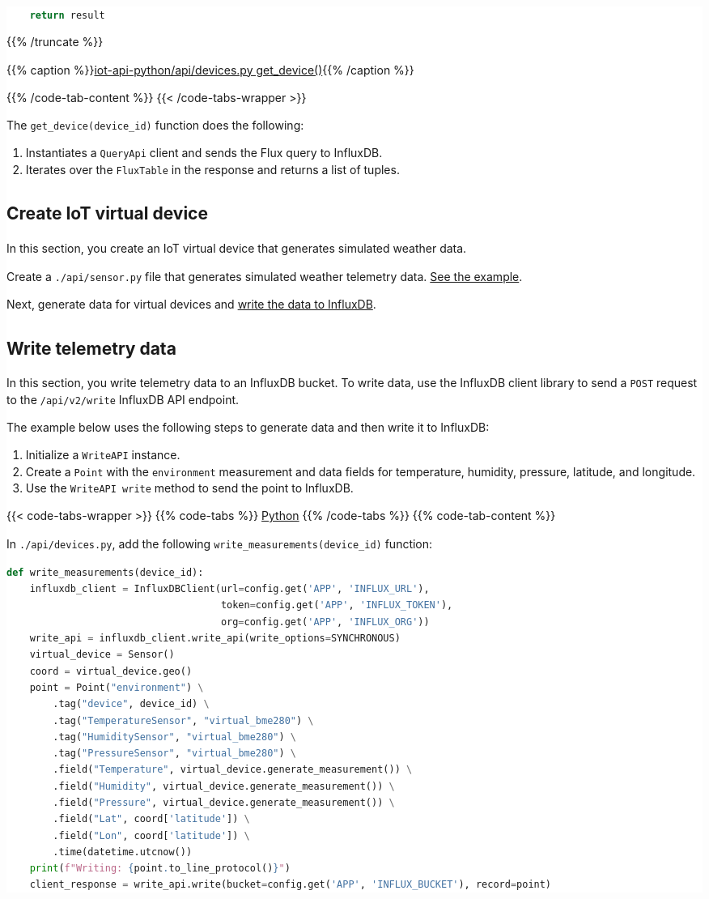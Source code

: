    ```python
       return result
   ```

{{% /truncate %}}

{{% caption %}}[iot-api-python/api/devices.py get_device()](https://github.com/influxdata/iot-api-python/blob/9bf44a659424a27eb937d545dc0455754354aef5/api/devices.py#L30){{% /caption %}}

{{% /code-tab-content %}}
{{< /code-tabs-wrapper >}}

The `get_device(device_id)` function does the following:

1. Instantiates a `QueryApi` client and sends the Flux query to InfluxDB.
2. Iterates over the `FluxTable` in the response and returns a list of tuples.

## Create IoT virtual device

In this section, you create an IoT virtual device that generates simulated weather data.

Create a `./api/sensor.py` file that generates simulated weather telemetry data.
[See the example](https://github.com/influxdata/iot-api-python/blob/f354941c80b6bac643ca29efe408fde1deebdc96/api/sensor.py).

Next, generate data for virtual devices and [write the data to InfluxDB](#write-telemetry-data).

## Write telemetry data

In this section, you write telemetry data to an InfluxDB bucket.
To write data, use the InfluxDB client library to send a `POST` request to the `/api/v2/write` InfluxDB API endpoint.

The example below uses the following steps to generate data and then write it to InfluxDB:

1. Initialize a `WriteAPI` instance.
2. Create a `Point` with the `environment` measurement and data fields for temperature, humidity, pressure, latitude, and longitude.
3. Use the `WriteAPI write` method to send the point to InfluxDB.

{{< code-tabs-wrapper >}}
{{% code-tabs %}}
[Python](#python)
{{% /code-tabs %}}
{{% code-tab-content %}}

In `./api/devices.py`, add the following `write_measurements(device_id)` function:

```python
def write_measurements(device_id):
    influxdb_client = InfluxDBClient(url=config.get('APP', 'INFLUX_URL'),
                                     token=config.get('APP', 'INFLUX_TOKEN'),
                                     org=config.get('APP', 'INFLUX_ORG'))
    write_api = influxdb_client.write_api(write_options=SYNCHRONOUS)
    virtual_device = Sensor()
    coord = virtual_device.geo()
    point = Point("environment") \
        .tag("device", device_id) \
        .tag("TemperatureSensor", "virtual_bme280") \
        .tag("HumiditySensor", "virtual_bme280") \
        .tag("PressureSensor", "virtual_bme280") \
        .field("Temperature", virtual_device.generate_measurement()) \
        .field("Humidity", virtual_device.generate_measurement()) \
        .field("Pressure", virtual_device.generate_measurement()) \
        .field("Lat", coord['latitude']) \
        .field("Lon", coord['latitude']) \
        .time(datetime.utcnow())
    print(f"Writing: {point.to_line_protocol()}")
    client_response = write_api.write(bucket=config.get('APP', 'INFLUX_BUCKET'), record=point)
```